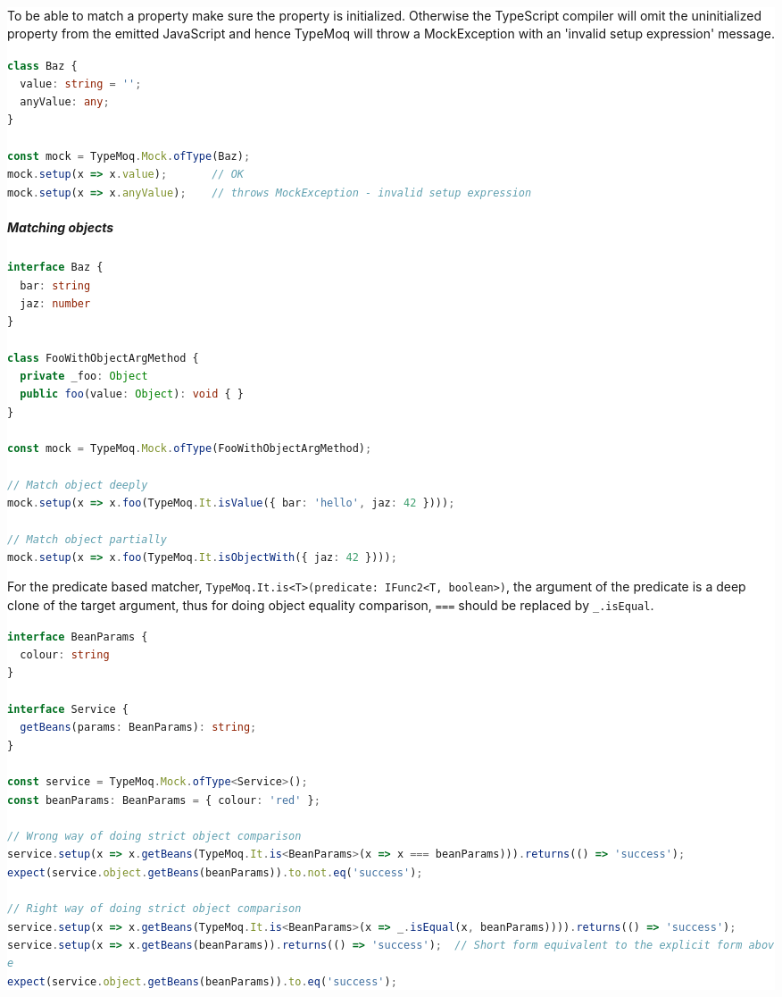 ```typescript
```

To be able to match a property make sure the property is initialized.
Otherwise the TypeScript compiler will omit the uninitialized property from the emitted JavaScript and hence TypeMoq will throw a MockException with an 'invalid setup expression' message.

```typescript
class Baz {
  value: string = '';
  anyValue: any;
}

const mock = TypeMoq.Mock.ofType(Baz);
mock.setup(x => x.value);       // OK
mock.setup(x => x.anyValue);    // throws MockException - invalid setup expression
```

##### Matching objects

```typescript
interface Baz {
  bar: string
  jaz: number  
}

class FooWithObjectArgMethod {
  private _foo: Object
  public foo(value: Object): void { }
}

const mock = TypeMoq.Mock.ofType(FooWithObjectArgMethod);

// Match object deeply
mock.setup(x => x.foo(TypeMoq.It.isValue({ bar: 'hello', jaz: 42 })));

// Match object partially
mock.setup(x => x.foo(TypeMoq.It.isObjectWith({ jaz: 42 })));
```

For the predicate based matcher, `TypeMoq.It.is<T>(predicate: IFunc2<T, boolean>)`, the argument of the predicate is a deep clone of the target argument, thus for doing object equality comparison, `===` should be replaced by `_.isEqual`.

```typescript
interface BeanParams {
  colour: string
}

interface Service {
  getBeans(params: BeanParams): string;
}

const service = TypeMoq.Mock.ofType<Service>();
const beanParams: BeanParams = { colour: 'red' };

// Wrong way of doing strict object comparison
service.setup(x => x.getBeans(TypeMoq.It.is<BeanParams>(x => x === beanParams))).returns(() => 'success');
expect(service.object.getBeans(beanParams)).to.not.eq('success');

// Right way of doing strict object comparison
service.setup(x => x.getBeans(TypeMoq.It.is<BeanParams>(x => _.isEqual(x, beanParams)))).returns(() => 'success');
service.setup(x => x.getBeans(beanParams)).returns(() => 'success');  // Short form equivalent to the explicit form above
expect(service.object.getBeans(beanParams)).to.eq('success');
```